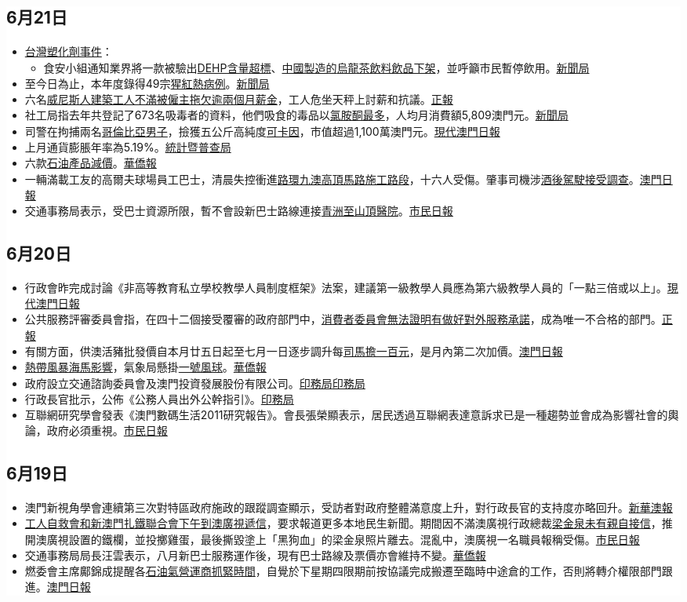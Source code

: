 ## 6月21日

  - [台灣塑化劑事件](https://zh.wikipedia.org/wiki/2011年台灣塑化劑事件 "wikilink")：
      - 食安小組通知業界將一款被驗出[DEHP含量超標](https://zh.wikipedia.org/wiki/DEHP "wikilink")、[中國製造的](../Page/中國.md "wikilink")[烏龍茶飲料飲品下架](https://zh.wikipedia.org/wiki/烏龍茶 "wikilink")，並呼籲市民暫停飲用。[新聞局](http://www.gcs.gov.mo/showNews.php?PageLang=C&DataUcn=54326&Member=0)
  - 至今日為止，本年度錄得49宗[猩紅熱病例](https://zh.wikipedia.org/wiki/猩紅熱 "wikilink")。[新聞局](http://www.gcs.gov.mo/showNews.php?PageLang=C&DataUcn=54327&Member=0)
  - 六名[威尼斯人建築工人不滿被僱主拖欠逾兩個月薪金](https://zh.wikipedia.org/wiki/威尼斯人\(澳門\)股份有限公司 "wikilink")，工人危坐天秤上討薪和抗議。[正報](https://archive.is/20130502013220/http://www.chengpou.com.mo/NEWS/2011/6/22/14067.html)
  - 社工局指去年共登記了673名吸毒者的資料，他們吸食的毒品以[氯胺酮最多](../Page/氯胺酮.md "wikilink")，人均月消費額5,809澳門元。[新聞局](http://www.gcs.gov.mo/showNews.php?PageLang=C&DataUcn=54324&Member=0)
  - 司警在拘捕兩名[哥倫比亞男子](https://zh.wikipedia.org/wiki/哥倫比亞 "wikilink")，撿獲五公斤高純度[可卡因](../Page/可卡因.md "wikilink")，市值超過1,100萬澳門元。[現代澳門日報](http://www.todaymacao.com/news/2011_06_23_1_1.html)
  - 上月通貨膨脹年率為5.19%。[統計暨普查局](http://www.dsec.gov.mo/Statistic/DistributiveTradeAndPrice/ConsumerPriceIndex/ConsumerPriceIndex2011M05.aspx)
  - 六款[石油產品減價](https://zh.wikipedia.org/wiki/石油產品 "wikilink")。[華僑報](http://www.vakiodaily.com/index.php?tn=viewer&ncid=1&nid=172102&dt=20110622&lang=tw)
  - 一輛滿載工友的高爾夫球場員工巴士，清晨失控衝進[路環九澳高頂馬路施工路段](../Page/路環.md "wikilink")，十六人受傷。肇事司機涉[酒後駕駛接受調查](../Page/酒後駕駛.md "wikilink")。[澳門日報](https://web.archive.org/web/20110624053040/http://www.macaodaily.com/html/2011-06/22/content_604643.htm)
  - 交通事務局表示，受巴士資源所限，暫不會設新巴士路線連接[青洲至](../Page/青洲_\(澳門\).md "wikilink")[山頂醫院](https://zh.wikipedia.org/wiki/山頂醫院 "wikilink")。[市民日報](http://www.shimindaily.net/dev/?p=63763)

## 6月20日

  - 行政會昨完成討論《非高等教育私立學校教學人員制度框架》法案，建議第一級教學人員應為第六級教學人員的「一點三倍或以上」。[現代澳門日報](http://www.todaymacao.com/news/2011_06_21_1_2.html)
  - 公共服務評審委員會指，在四十二個接受覆審的政府部門中，[消費者委員會無法證明有做好對外](../Page/消費者委員會_\(澳門\).md "wikilink")[服務承諾](https://zh.wikipedia.org/wiki/服務承諾 "wikilink")，成為唯一不合格的部門。[正報](https://archive.is/20130502014746/http://www.chengpou.com.mo/NEWS/2011/6/21/14035.html)
  - 有關方面，供澳活豬批發價自本月廿五日起至七月一日逐步調升每[司馬擔一百元](https://zh.wikipedia.org/wiki/擔 "wikilink")，是月內第二次加價。[澳門日報](https://web.archive.org/web/20110916235316/http://macaodaily.com/html/2011-06/21/content_604232.htm)
  - [熱帶風暴海馬影響](../Page/熱帶風暴海馬_\(2011年\).md "wikilink")，氣象局懸掛[一號風球](../Page/一號風球_\(澳門\).md "wikilink")。[華僑報](http://www.vakiodaily.com/index.php?tn=viewer&ncid=1&nid=172092&dt=20110621&lang=tw)
  - 政府設立交通諮詢委員會及澳門投資發展股份有限公司。[印務局](http://bo.io.gov.mo/bo/i/2011/25/regadm12_cn.asp)[印務局](http://bo.io.gov.mo/bo/i/2011/25/regadm14_cn.asp)
  - 行政長官批示，公佈《公務人員出外公幹指引》。[印務局](http://bo.io.gov.mo/bo/i/2011/25/regadm12_cn.asp)
  - 互聯網研究學會發表《澳門數碼生活2011研究報告》。會長張榮顯表示，居民透過互聯網表達意訴求已是一種趨勢並會成為影響社會的輿論，政府必須重視。[市民日報](http://www.shimindaily.net/dev/?p=63625)

## 6月19日

  - 澳門新視角學會連續第三次對特區政府施政的跟蹤調查顯示，受訪者對政府整體滿意度上升，對行政長官的支持度亦略回升。[新華澳報](https://web.archive.org/web/20160305234119/http://waou.com.mo/detail.asp?id=53043)
  - [工人自救會和新澳門扎鐵聯合會下午到](https://zh.wikipedia.org/wiki/工人自救會 "wikilink")[澳廣視遞信](https://zh.wikipedia.org/wiki/澳廣視 "wikilink")，要求報道更多本地民生新聞。期間因不滿澳廣視行政總裁[梁金泉未有親自接信](https://zh.wikipedia.org/wiki/梁金泉 "wikilink")，推開澳廣視設置的鐵欄，並投擲雞蛋，最後撕毀塗上「黑狗血」的梁金泉照片離去。混亂中，澳廣視一名職員報稱受傷。[市民日報](http://www.shimindaily.net/dev/?p=63530)
  - 交通事務局局長汪雲表示，八月新巴士服務運作後，現有巴士路線及票價亦會維持不變。[華僑報](http://www.vakiodaily.com/index.php?tn=viewer&ncid=1&nid=172053&dt=20110620&lang=tw)
  - 燃委會主席鄺錦成提醒各[石油氣營運商抓緊時間](https://zh.wikipedia.org/wiki/石油氣 "wikilink")，自覺於下星期四限期前按協議完成搬遷至臨時中途倉的工作，否則將轉介權限部門跟進。[澳門日報](https://web.archive.org/web/20110916214211/http://www.macaodaily.com/html/2011-06/20/content_603973.htm)
